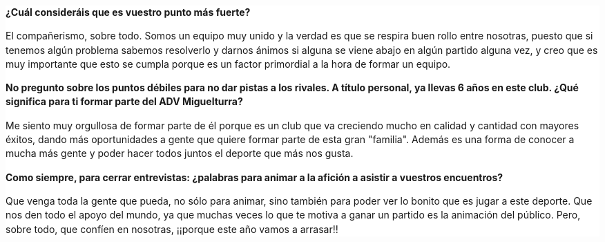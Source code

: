 **¿Cuál consideráis que es vuestro punto más fuerte?**

El compañerismo, sobre todo. Somos un equipo muy unido y la verdad es
que se respira buen rollo entre nosotras, puesto que si tenemos algún
problema sabemos resolverlo y darnos ánimos si alguna se viene abajo
en algún partido alguna vez, y creo que es muy importante que esto se
cumpla porque es un factor primordial a la hora de formar un equipo.

**No pregunto sobre los puntos débiles para no dar pistas a los
rivales. A título personal, ya llevas 6 años en este club. ¿Qué
significa para ti formar parte del ADV Miguelturra?**

Me siento muy orgullosa de formar parte de él porque es un club que va
creciendo mucho en calidad y cantidad con mayores éxitos, dando más
oportunidades a gente que quiere formar parte de esta gran
"familia". Además es una forma de conocer a mucha más gente y poder
hacer todos juntos el deporte que más nos gusta.

**Como siempre, para cerrar entrevistas: ¿palabras para animar a la
afición a asistir a vuestros encuentros?**

Que venga toda la gente que pueda, no sólo para animar, sino también
para poder ver lo bonito que es jugar a este deporte. Que nos den todo
el apoyo del mundo, ya que muchas veces lo que te motiva a ganar un
partido es la animación del público. Pero, sobre todo, que confíen en
nosotras, ¡¡porque este año vamos a arrasar!!

